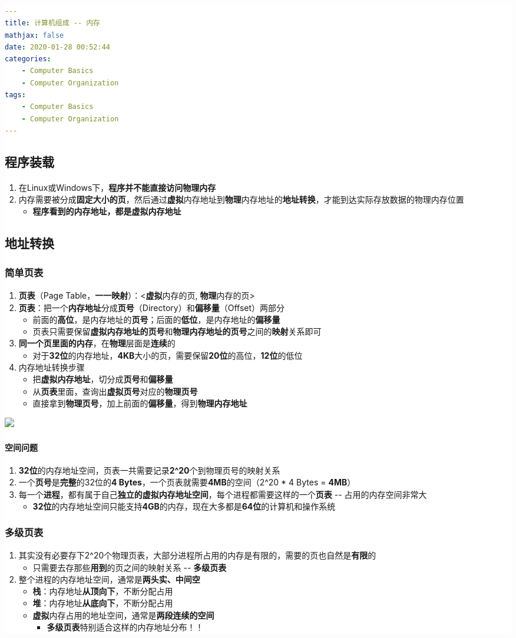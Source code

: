```yaml
---
title: 计算机组成 -- 内存
mathjax: false
date: 2020-01-28 00:52:44
categories:
    - Computer Basics
    - Computer Organization
tags:
    - Computer Basics
    - Computer Organization
---
```


## 程序装载
1. 在Linux或Windows下，**程序并不能直接访问物理内存**
2. 内存需要被分成**固定大小的页**，然后通过**虚拟**内存地址到**物理**内存地址的**地址转换**，才能到达实际存放数据的物理内存位置
   - **程序看到的内存地址，都是虚拟内存地址**



## 地址转换

### 简单页表
1. **页表**（Page Table，**一一映射**）：<**虚拟**内存的页, **物理**内存的页>
2. **页表**：把一个**内存地址**分成**页号**（Directory）和**偏移量**（Offset）两部分
   - 前面的**高位**，是内存地址的**页号**；后面的**低位**，是内存地址的**偏移量**
   - 页表只需要保留**虚拟内存地址的页号**和**物理内存地址的页号**之间的**映射**关系即可
3. **同一个页里面的内存**，在**物理**层面是**连续**的
   - 对于**32位**的内存地址，**4KB**大小的页，需要保留**20位**的高位，**12位**的低位
4. 内存地址转换步骤
   - 把**虚拟内存地址**，切分成**页号**和**偏移量**
   - 从**页表**里面，查询出**虚拟页号**对应的**物理页号**
   - 直接拿到**物理页号**，加上前面的**偏移量**，得到**物理内存地址**

<img src="https://computer-composition-1253868755.cos.ap-guangzhou.myqcloud.com/computer-organization-ram-page-table.jpg" width=700/>

#### 空间问题
1. **32位**的内存地址空间，页表一共需要记录**2^20**个到物理页号的映射关系
2. 一个**页号**是**完整**的32位的**4 Bytes**，一个页表就需要**4MB**的空间（2^20 * 4 Bytes = **4MB**）
3. 每一个**进程**，都有属于自己**独立的虚拟内存地址空间**，每个进程都需要这样的一个**页表** -- 占用的内存空间非常大
   - **32位**的内存地址空间只能支持**4GB**的内存，现在大多都是**64位**的计算机和操作系统

### 多级页表
1. 其实没有必要存下2^20个物理页表，大部分进程所占用的内存是有限的，需要的页也自然是**有限**的
   - 只需要去存那些**用到**的页之间的映射关系 -- **多级页表**
2. 整个进程的内存地址空间，通常是**两头实、中间空**
   - **栈**：内存地址**从顶向下**，不断分配占用
   - **堆**：内存地址**从底向下**，不断分配占用
   - **虚拟**内存占用的地址空间，通常是**两段连续的空间**
     - **多级页表**特别适合这样的内存地址分布！！
